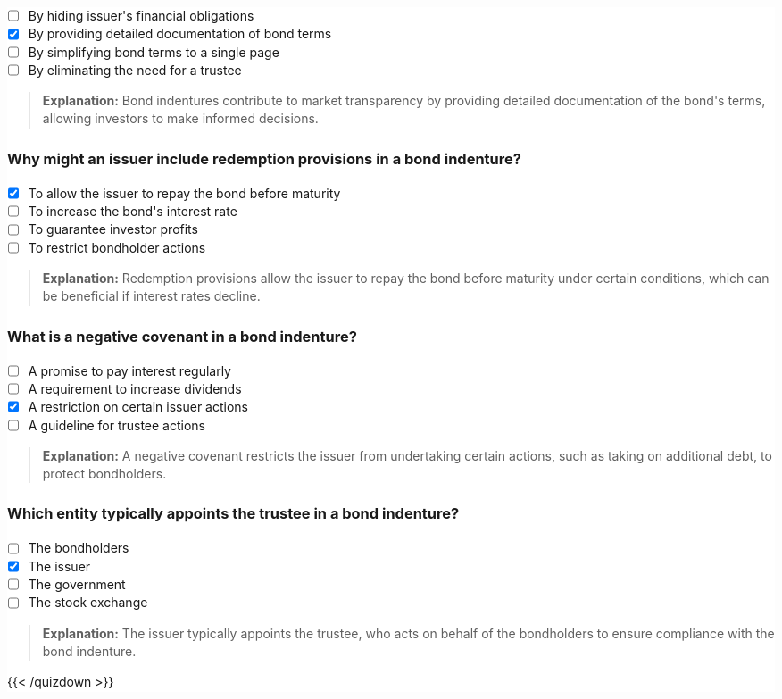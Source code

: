 - [ ] By hiding issuer's financial obligations
- [x] By providing detailed documentation of bond terms
- [ ] By simplifying bond terms to a single page
- [ ] By eliminating the need for a trustee

> **Explanation:** Bond indentures contribute to market transparency by providing detailed documentation of the bond's terms, allowing investors to make informed decisions.

### Why might an issuer include redemption provisions in a bond indenture?

- [x] To allow the issuer to repay the bond before maturity
- [ ] To increase the bond's interest rate
- [ ] To guarantee investor profits
- [ ] To restrict bondholder actions

> **Explanation:** Redemption provisions allow the issuer to repay the bond before maturity under certain conditions, which can be beneficial if interest rates decline.

### What is a negative covenant in a bond indenture?

- [ ] A promise to pay interest regularly
- [ ] A requirement to increase dividends
- [x] A restriction on certain issuer actions
- [ ] A guideline for trustee actions

> **Explanation:** A negative covenant restricts the issuer from undertaking certain actions, such as taking on additional debt, to protect bondholders.

### Which entity typically appoints the trustee in a bond indenture?

- [ ] The bondholders
- [x] The issuer
- [ ] The government
- [ ] The stock exchange

> **Explanation:** The issuer typically appoints the trustee, who acts on behalf of the bondholders to ensure compliance with the bond indenture.

{{< /quizdown >}}

